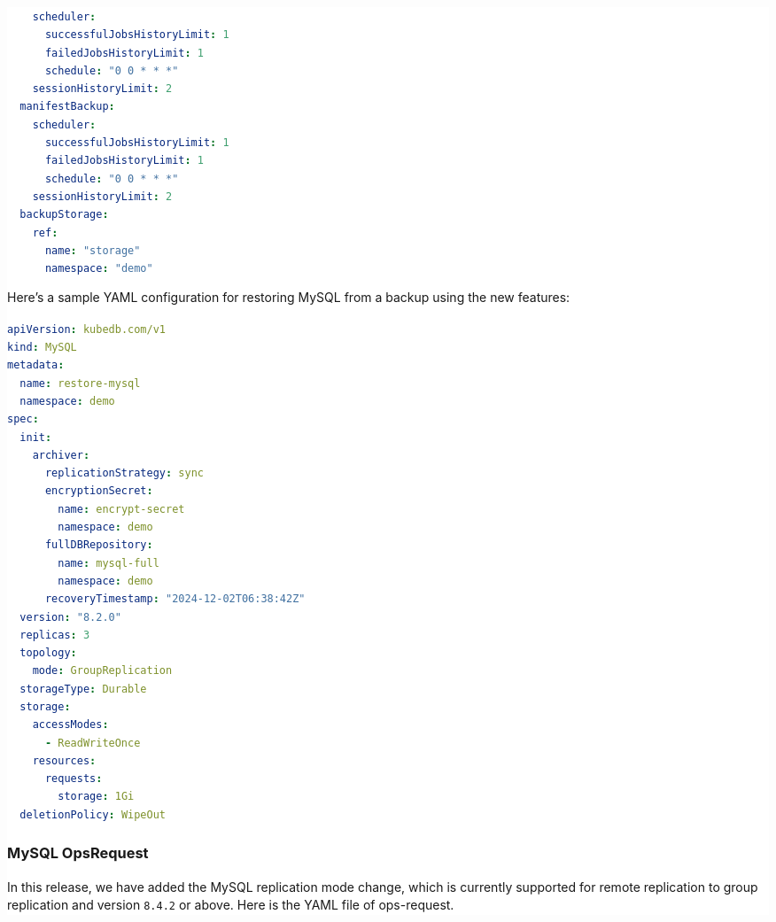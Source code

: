 ```yaml
    scheduler:
      successfulJobsHistoryLimit: 1
      failedJobsHistoryLimit: 1
      schedule: "0 0 * * *"
    sessionHistoryLimit: 2
  manifestBackup:
    scheduler:
      successfulJobsHistoryLimit: 1
      failedJobsHistoryLimit: 1
      schedule: "0 0 * * *"
    sessionHistoryLimit: 2
  backupStorage:
    ref:
      name: "storage"
      namespace: "demo"
```

Here’s a sample YAML configuration for restoring MySQL from a backup using the new features:
```yaml
apiVersion: kubedb.com/v1
kind: MySQL
metadata:
  name: restore-mysql
  namespace: demo
spec:
  init:
    archiver:
      replicationStrategy: sync
      encryptionSecret:
        name: encrypt-secret
        namespace: demo
      fullDBRepository:
        name: mysql-full
        namespace: demo
      recoveryTimestamp: "2024-12-02T06:38:42Z"
  version: "8.2.0"
  replicas: 3
  topology:
    mode: GroupReplication
  storageType: Durable
  storage:
    accessModes:
      - ReadWriteOnce
    resources:
      requests:
        storage: 1Gi
  deletionPolicy: WipeOut
```

### MySQL OpsRequest
In this release, we have added the MySQL replication mode change, which is currently supported for remote replication to group replication and version `8.4.2` or above. Here is the YAML file of ops-request.
